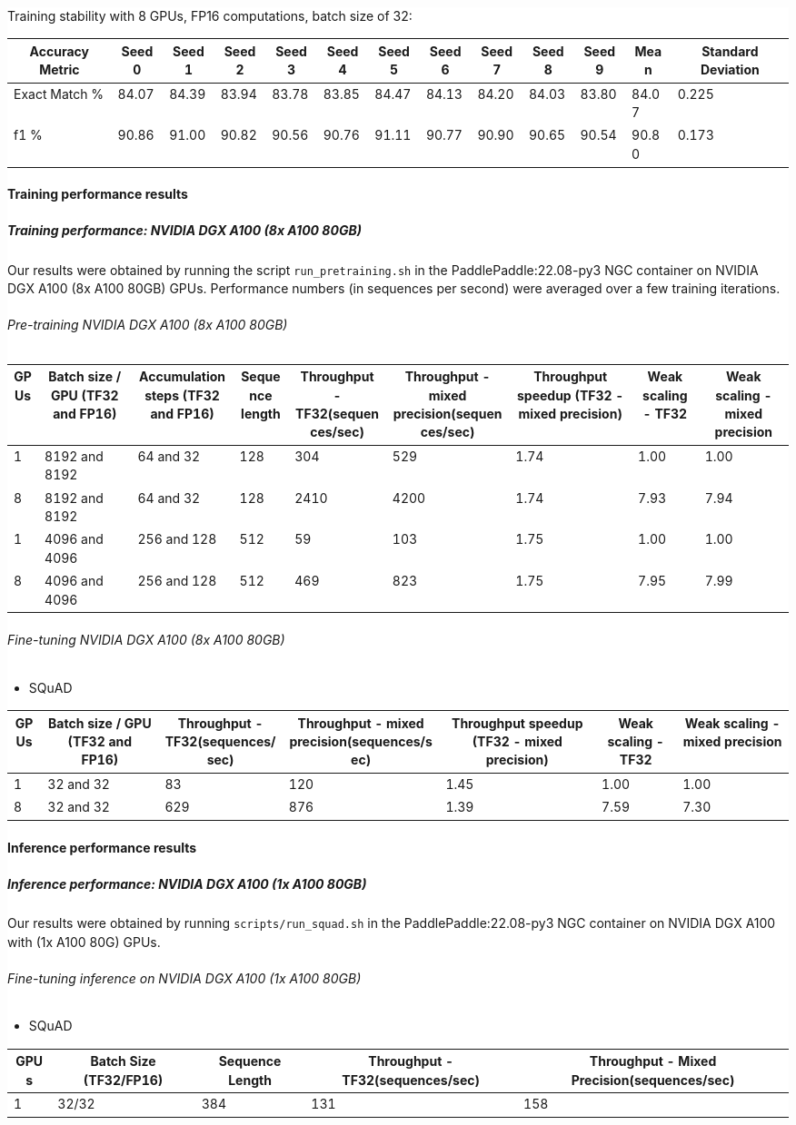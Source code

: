 Training stability with 8 GPUs, FP16 computations, batch size of 32:
 
| Accuracy Metric | Seed 0 | Seed 1 | Seed 2 | Seed 3 | Seed 4 | Seed 5 | Seed 6 | Seed 7 | Seed 8 | Seed 9 | Mean  | Standard Deviation |
|-----------------|--------|--------|--------|--------|--------|--------|--------|--------|--------|--------|-------|--------------------|
| Exact Match %   |  84.07 |  84.39 |  83.94 | 83.78  | 83.85  |  84.47 | 84.13  |  84.20 | 84.03  | 83.80  | 84.07 |       0.225        |
| f1 %            |  90.86 |  91.00 |  90.82 | 90.56  | 90.76  |  91.11 | 90.77  |  90.90 | 90.65  | 90.54  | 90.80 |       0.173        |
 
 
#### Training performance results

##### Training performance: NVIDIA DGX A100 (8x A100 80GB)

Our results were obtained by running the script `run_pretraining.sh` in the PaddlePaddle:22.08-py3 NGC container on NVIDIA DGX A100 (8x A100 80GB) GPUs. Performance numbers (in sequences per second) were averaged over a few training iterations.

###### Pre-training NVIDIA DGX A100 (8x A100 80GB)

| GPUs | Batch size / GPU (TF32 and FP16) | Accumulation steps (TF32 and FP16) | Sequence length | Throughput - TF32(sequences/sec) | Throughput - mixed precision(sequences/sec) | Throughput speedup (TF32 - mixed precision) | Weak scaling - TF32 | Weak scaling - mixed precision |
|------|----------------------------------|------------------------------------|-----------------|----------------------------------|---------------------------------------------|---------------------------------------------|---------------------|--------------------------------|
| 1    | 8192 and 8192                    | 64 and 32                          | 128             |  304                             |   529                                       | 1.74                                        | 1.00                | 1.00                           |
| 8    | 8192 and 8192                    | 64 and 32                          | 128             | 2410                             |  4200                                       | 1.74                                        | 7.93                | 7.94                           |
| 1    | 4096 and 4096                    | 256 and 128                        | 512             |   59                             |   103                                       | 1.75                                        | 1.00                | 1.00                           |
| 8    | 4096 and 4096                    | 256 and 128                        | 512             |  469                             |   823                                       | 1.75                                        | 7.95                | 7.99                           |


###### Fine-tuning NVIDIA DGX A100 (8x A100 80GB)

* SQuAD
  
| GPUs | Batch size / GPU (TF32 and FP16) | Throughput - TF32(sequences/sec) | Throughput - mixed precision(sequences/sec) | Throughput speedup (TF32 - mixed precision) | Weak scaling - TF32 | Weak scaling - mixed precision |
|------|----------------------------------|----------------------------------|---------------------------------------------|---------------------------------------------|---------------------|--------------------------------|
| 1    | 32 and 32                        |          83                      |               120                           |               1.45                          | 1.00                | 1.00                           |
| 8    | 32 and 32                        |         629                      |               876                           |               1.39                          | 7.59                | 7.30                           |
 
#### Inference performance results

##### Inference performance: NVIDIA DGX A100 (1x A100 80GB) 
 
Our results were obtained by running `scripts/run_squad.sh` in the PaddlePaddle:22.08-py3 NGC container on NVIDIA DGX A100 with (1x A100 80G) GPUs.
 
###### Fine-tuning inference on NVIDIA DGX A100 (1x A100 80GB)

* SQuAD
 
| GPUs |  Batch Size   (TF32/FP16) | Sequence Length | Throughput \- TF32\(sequences/sec\) | Throughput \- Mixed Precision\(sequences/sec\) |
|------|---------------------------|-----------------|-------------------------------------|------------------------------------------------|
| 1    | 32/32                     | 384             |            131                      |                      158                       |
